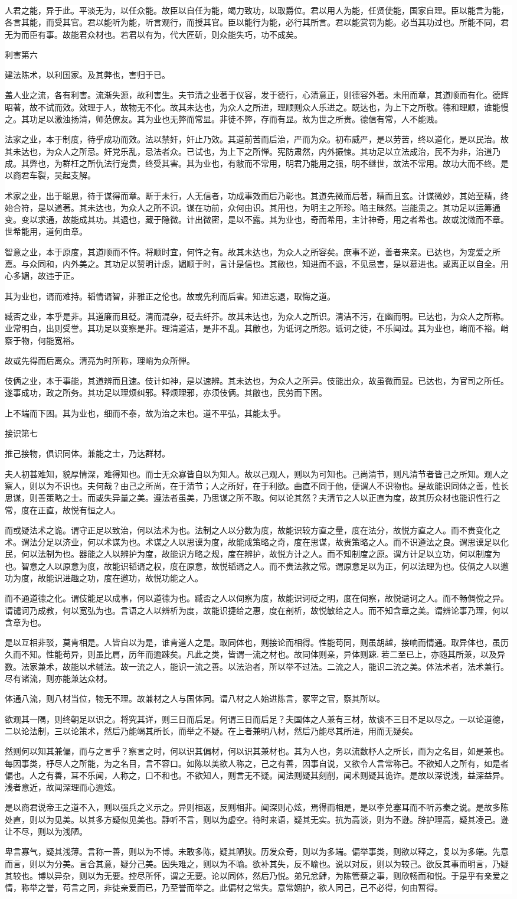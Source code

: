 人君之能，异于此。平淡无为，以任众能。故臣以自任为能，竭力致功，以取爵位。君以用人为能，任贤使能，国家自理。臣以能言为能，各言其能，而受其官。君以能听为能，听言观行，而授其官。臣以能行为能，必行其所言。君以能赏罚为能。必当其功过也。所能不同，君无为而臣有事。故能君众材也。若君以有为，代大匠斫，则众能失巧，功不成矣。  

利害第六  

建法陈术，以利国家。及其弊也，害归于已。  

盖人业之流，各有利害。流渐失源，故利害生。夫节清之业著于仪容，发于德行，心清意正，则德容外著。未用而章，其道顺而有化。德辉昭著，故不试而效。效理于人，故物无不化。故其未达也，为众人之所进，理顺则众人乐进之。既达也，为上下之所敬。德和理顺，谁能慢之。其功足以激浊扬清，师范僚友。其为业也无弊而常显。非徒不弊，存而有显。故为世之所贵。德信有常，人不能贱。  

法家之业，本于制度，待乎成功而效。法以禁奸，奸止乃效。其道前苦而后治，严而为众。初布威严，是以劳苦，终以道化，是以民治。故其未达也，为众人之所忌。奸党乐乱，忌法者众。已试也，为上下之所惮。宪防肃然，内外振悚。其功足以立法成治，民不为非，治道乃成。其弊也，为群枉之所仇法行宠贵，终受其害。其为业也，有敝而不常用，明君乃能用之强，明不继世，故法不常用。故功大而不终。是以商君车裂，吴起支解。  

术家之业，出于聪思，待于谋得而章。断于未行，人无信者，功成事效而后乃彰也。其道先微而后著，精而且玄。计谋微妙，其始至精，终始合符，是以道著。其未达也，为众人之所不识。谋在功前，众何由识。其用也，为明主之所珍。暗主昧然。岂能贵之。其功足以运筹通变。变以求通，故能成其功。其退也，藏于隐微。计出微密，是以不露。其为业也，奇而希用，主计神奇，用之者希也。故或沈微而不章。世希能用，道何由章。  

智意之业，本于原度，其道顺而不忤。将顺时宜，何忤之有。故其未达也，为众人之所容矣。庶事不逆，善者来亲。已达也，为宠爱之所嘉。与众同和，内外美之。其功足以赞明计虑，媚顺于时，言计是信也。其敝也，知进而不退，不见忌害，是以慕进也。或离正以自全。用心多媚，故违于正。  

其为业也，谞而难持。韬情谞智，非雅正之伦也。故或先利而后害。知进忘退，取悔之道。  

臧否之业，本乎是非。其道廉而且砭。清而混杂，砭去纤芥。故其未达也，为众人之所识。清洁不污，在幽而明。已达也，为众人之所称。业常明白，出则受誉。其功足以变察是非。理清道洁，是非不乱。其敝也，为诋诃之所怨。诋诃之徒，不乐闻过。其为业也，峭而不裕。峭察于物，何能宽裕。  

故或先得而后离众。清亮为时所称，理峭为众所惮。  

伎俩之业，本于事能，其道辨而且速。伎计如神，是以速辨。其未达也，为众人之所异。伎能出众，故虽微而显。已达也，为官司之所任。遂事成功，政之所务。其功足以理烦纠邪。释烦理邪，亦须伎俩。其敝也，民劳而下困。  

上不端而下困。其为业也，细而不泰，故为治之末也。道不平弘，其能太乎。  

接识第七  

推己接物，俱识同体。兼能之士，乃达群材。  

夫人初甚难知，貌厚情深，难得知也。而士无众寡皆自以为知人。故以己观人，则以为可知也。己尚清节，则凡清节者皆己之所知。观人之察人，则以为不识也。夫何哉？由己之所尚，在于清节；人之所好，在于利欲。曲直不同于他，便谓人不识物也。是故能识同体之善，性长思谋，则善策略之士。而或失异量之美。遵法者虽美，乃思谋之所不取。何以论其然？夫清节之人以正直为度，故其历众材也能识性行之常，度在正直，故悦有恒之人。  

而或疑法术之诡。谓守正足以致治，何以法术为也。法制之人以分数为度，故能识较方直之量，度在法分，故悦方直之人。而不贵变化之术。谓法分足以济业，何以术谋为也。术谋之人以思谟为度，故能成策略之奇，度在思谋，故贵策略之人。而不识遵法之良。谓思谟足以化民，何以法制为也。器能之人以辨护为度，故能识方略之规，度在辨护，故悦方计之人。而不知制度之原。谓方计足以立功，何以制度为也。智意之人以原意为度，故能识韬谞之权，度在原意，故悦韬谞之人。而不贵法教之常。谓原意足以为正，何以法理为也。伎俩之人以邀功为度，故能识进趣之功，度在邀功，故悦功能之人。  

而不通道德之化。谓伎能足以成事，何以道德为也。臧否之人以伺察为度，故能识诃砭之明，度在伺察，故悦谴诃之人。而不畅倜傥之异。谓谴诃乃成教，何以宽弘为也。言语之人以辨析为度，故能识捷给之惠，度在剖析，故悦敏给之人。而不知含章之美。谓辨论事乃理，何以含章为也。  

是以互相非驳，莫肯相是。人皆自以为是，谁肯道人之是。取同体也，则接论而相得。性能苟同，则虽胡越，接响而情通。取异体也，虽历久而不知。性能苟异，则虽比肩，历年而逾踈矣。凡此之类，皆谓一流之材也。故同体则亲，异体则踈. 若二至已上，亦随其所兼，以及异数。法家兼术，故能以术辅法。故一流之人，能识一流之善。以法治者，所以举不过法。二流之人，能识二流之美。体法术者，法术兼行。尽有诸流，则亦能兼达众材。  

体通八流，则八材当位，物无不理。故兼材之人与国体同。谓八材之人始进陈言，冢宰之官，察其所以。  

欲观其一隅，则终朝足以识之。将究其详，则三日而后足。何谓三日而后足？夫国体之人兼有三材，故谈不三日不足以尽之。一以论道德，二以论法制，三以论策术，然后乃能竭其所长，而举之不疑。在上者兼明八材，然后乃能尽其所进，用而无疑矣。  

然则何以知其兼偏，而与之言乎？察言之时，何以识其偏材，何以识其兼材也。其为人也，务以流数杼人之所长，而为之名目，如是兼也。每因事类，杼尽人之所能，为之名目，言不容口。如陈以美欲人称之，己之有善，因事自说，又欲令人言常称己。不欲知人之所有，如是者偏也。人之有善，耳不乐闻，人称之，口不和也。不欲知人，则言无不疑。闻法则疑其刻削，闻术则疑其诡诈。是故以深说浅，益深益异。浅者意近，故闻深理而心逾炫。  

是以商君说帝王之道不入，则以强兵之义示之。异则相返，反则相非。闻深则心炫，焉得而相是，是以李兑塞耳而不听苏秦之说。是故多陈处直，则以为见美。以其多方疑似见美也。静听不言，则以为虚空。待时来语，疑其无实。抗为高谈，则为不逊。辞护理高，疑其凌己。逊让不尽，则以为浅陋。  

卑言寡气，疑其浅薄。言称一善，则以为不博。未敢多陈，疑其陋狭。历发众奇，则以为多端。偏举事类，则欲以释之，复以为多端。先意而言，则以为分美。言合其意，疑分己美。因失难之，则以为不喻。欲补其失，反不喻也。说以对反，则以为较己。欲反其事而明言，乃疑其较也。博以异杂，则以为无要。控尽所怀，谓之无要。论以同体，然后乃悦。弟兄忿肆，为陈管蔡之事，则欣畅而和悦。于是乎有亲爱之情，称举之誉，苟言之同，非徒亲爱而已，乃至誉而举之。此偏材之常失。意常婟护，欲人同己，己不必得，何由暂得。  
